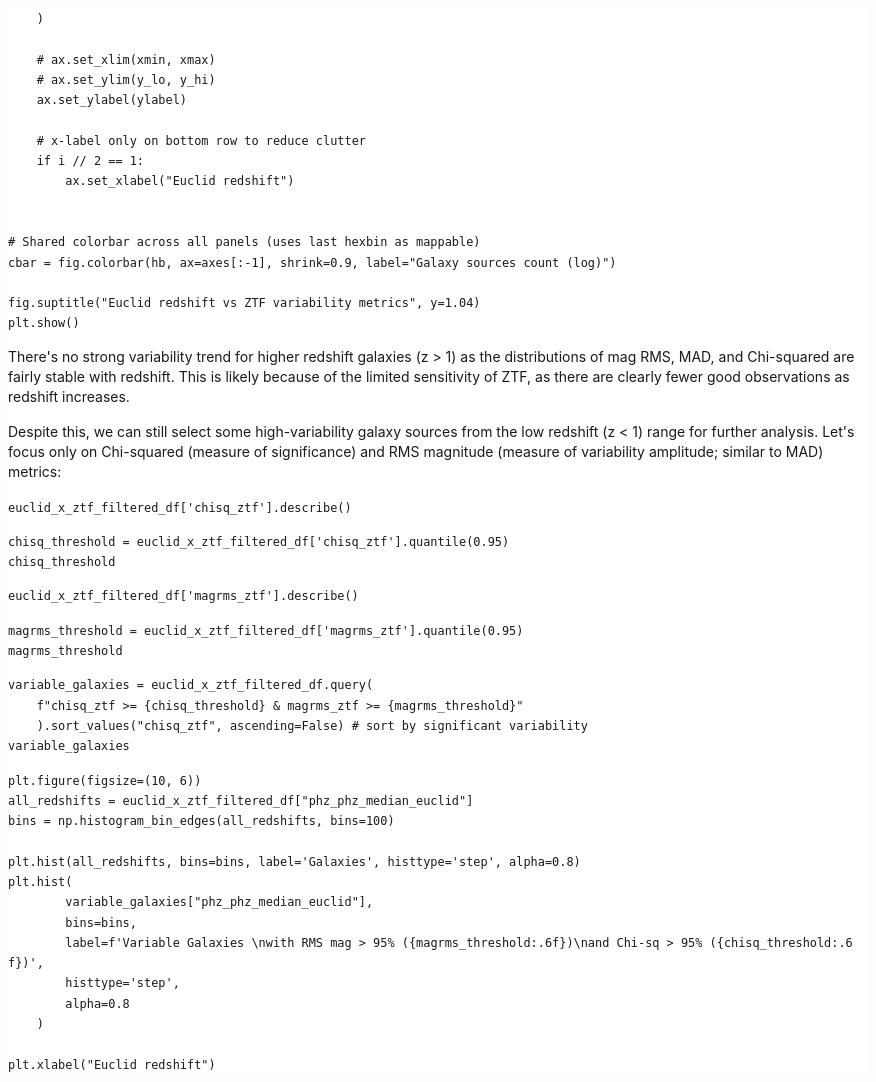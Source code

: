 ```{code-cell} ipython3
    )

    # ax.set_xlim(xmin, xmax)
    # ax.set_ylim(y_lo, y_hi)
    ax.set_ylabel(ylabel)

    # x-label only on bottom row to reduce clutter
    if i // 2 == 1:
        ax.set_xlabel("Euclid redshift")


# Shared colorbar across all panels (uses last hexbin as mappable)
cbar = fig.colorbar(hb, ax=axes[:-1], shrink=0.9, label="Galaxy sources count (log)")

fig.suptitle("Euclid redshift vs ZTF variability metrics", y=1.04)
plt.show()
```

There's no strong variability trend for higher redshift galaxies (z > 1) as the distributions of mag RMS, MAD, and Chi-squared are fairly stable with redshift.
This is likely because of the limited sensitivity of ZTF, as there are clearly fewer good observations as redshift increases.

Despite this, we can still select some high-variability galaxy sources from the low redshift (z < 1) range for further analysis.
Let's focus only on Chi-squared (measure of significance) and RMS magnitude (measure of variability amplitude; similar to MAD) metrics:

```{code-cell} ipython3
euclid_x_ztf_filtered_df['chisq_ztf'].describe()
```

```{code-cell} ipython3
chisq_threshold = euclid_x_ztf_filtered_df['chisq_ztf'].quantile(0.95)
chisq_threshold
```

```{code-cell} ipython3
euclid_x_ztf_filtered_df['magrms_ztf'].describe()
```

```{code-cell} ipython3
magrms_threshold = euclid_x_ztf_filtered_df['magrms_ztf'].quantile(0.95)
magrms_threshold
```

```{code-cell} ipython3
variable_galaxies = euclid_x_ztf_filtered_df.query(
    f"chisq_ztf >= {chisq_threshold} & magrms_ztf >= {magrms_threshold}"
    ).sort_values("chisq_ztf", ascending=False) # sort by significant variability
variable_galaxies
```

```{code-cell} ipython3
plt.figure(figsize=(10, 6))
all_redshifts = euclid_x_ztf_filtered_df["phz_phz_median_euclid"]
bins = np.histogram_bin_edges(all_redshifts, bins=100)

plt.hist(all_redshifts, bins=bins, label='Galaxies', histtype='step', alpha=0.8)
plt.hist(
        variable_galaxies["phz_phz_median_euclid"],
        bins=bins,
        label=f'Variable Galaxies \nwith RMS mag > 95% ({magrms_threshold:.6f})\nand Chi-sq > 95% ({chisq_threshold:.6f})',
        histtype='step',
        alpha=0.8
    )

plt.xlabel("Euclid redshift")
```